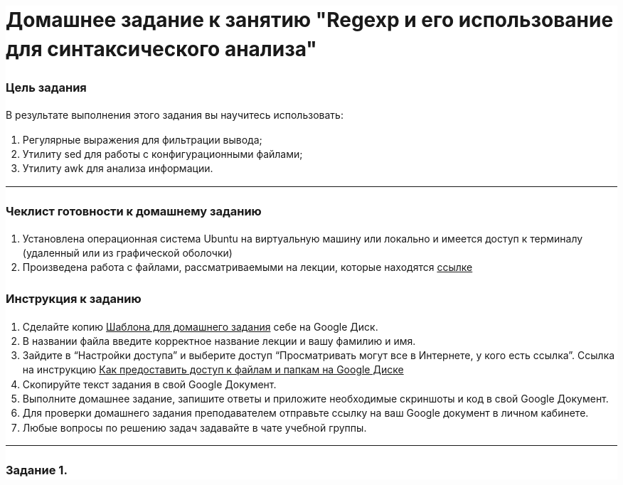 # Домашнее задание к занятию "Regexp и его использование для синтаксического анализа"

### [](https://github.com/netology-code/snet-homeworks/blob/snet-18/5-03.md#%D1%86%D0%B5%D0%BB%D1%8C-%D0%B7%D0%B0%D0%B4%D0%B0%D0%BD%D0%B8%D1%8F)Цель задания

В результате выполнения этого задания вы научитесь использовать:

1.  Регулярные выражения для фильтрации вывода;
2.  Утилиту sed для работы с конфигурационными файлами;
3.  Утилиту awk для анализа информации.

---

### [](https://github.com/netology-code/snet-homeworks/blob/snet-18/5-03.md#%D1%87%D0%B5%D0%BA%D0%BB%D0%B8%D1%81%D1%82-%D0%B3%D0%BE%D1%82%D0%BE%D0%B2%D0%BD%D0%BE%D1%81%D1%82%D0%B8-%D0%BA-%D0%B4%D0%BE%D0%BC%D0%B0%D1%88%D0%BD%D0%B5%D0%BC%D1%83-%D0%B7%D0%B0%D0%B4%D0%B0%D0%BD%D0%B8%D1%8E)Чеклист готовности к домашнему заданию

1.  Установлена операционная система Ubuntu на виртуальную машину или локально и имеется доступ к терминалу (удаленный или из графической оболочки)
2.  Произведена работа с файлами, рассматриваемыми на лекции, которые находятся [ссылке](https://github.com/netology-code/snet-homeworks/blob/snet-18/5-03)

### [](https://github.com/netology-code/snet-homeworks/blob/snet-18/5-03.md#%D0%B8%D0%BD%D1%81%D1%82%D1%80%D1%83%D0%BA%D1%86%D0%B8%D1%8F-%D0%BA-%D0%B7%D0%B0%D0%B4%D0%B0%D0%BD%D0%B8%D1%8E)Инструкция к заданию

1.  Сделайте копию [Шаблона для домашнего задания](https://docs.google.com/document/d/1youKpKm_JrC0UzDyUslIZW2E2bIv5OVlm_TQDvH5Pvs/edit) себе на Google Диск.
2.  В названии файла введите корректное название лекции и вашу фамилию и имя.
3.  Зайдите в “Настройки доступа” и выберите доступ “Просматривать могут все в Интернете, у кого есть ссылка”. Ссылка на инструкцию [Как предоставить доступ к файлам и папкам на Google Диске](https://support.google.com/docs/answer/2494822?hl=ru&co=GENIE.Platform%3DDesktop)
4.  Скопируйте текст задания в свой Google Документ.
5.  Выполните домашнее задание, запишите ответы и приложите необходимые скриншоты и код в свой Google Документ.
6.  Для проверки домашнего задания преподавателем отправьте ссылку на ваш Google документ в личном кабинете.
7.  Любые вопросы по решению задач задавайте в чате учебной группы.

---

### [](https://github.com/netology-code/snet-homeworks/blob/snet-18/5-03.md#%D0%B7%D0%B0%D0%B4%D0%B0%D0%BD%D0%B8%D0%B5-1)Задание 1.
